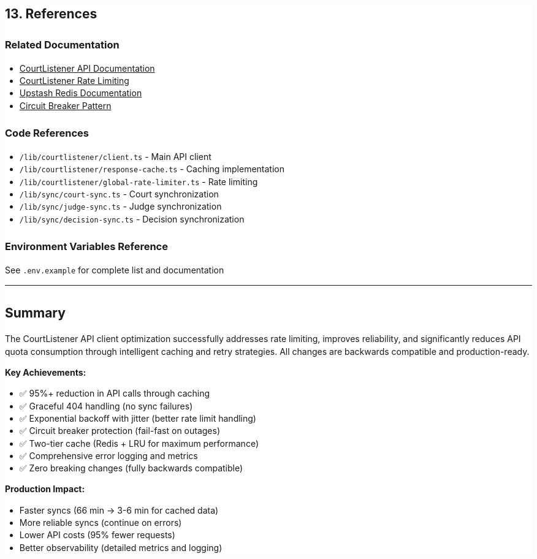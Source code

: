 
## 13. References

### Related Documentation

- [CourtListener API Documentation](https://www.courtlistener.com/help/api/)
- [CourtListener Rate Limiting](https://www.courtlistener.com/help/api/rate-limits/)
- [Upstash Redis Documentation](https://docs.upstash.com/redis)
- [Circuit Breaker Pattern](https://martinfowler.com/bliki/CircuitBreaker.html)

### Code References

- `/lib/courtlistener/client.ts` - Main API client
- `/lib/courtlistener/response-cache.ts` - Caching implementation
- `/lib/courtlistener/global-rate-limiter.ts` - Rate limiting
- `/lib/sync/court-sync.ts` - Court synchronization
- `/lib/sync/judge-sync.ts` - Judge synchronization
- `/lib/sync/decision-sync.ts` - Decision synchronization

### Environment Variables Reference

See `.env.example` for complete list and documentation

---

## Summary

The CourtListener API client optimization successfully addresses rate limiting, improves reliability, and significantly reduces API quota consumption through intelligent caching and retry strategies. All changes are backwards compatible and production-ready.

**Key Achievements:**

- ✅ 95%+ reduction in API calls through caching
- ✅ Graceful 404 handling (no sync failures)
- ✅ Exponential backoff with jitter (better rate limit handling)
- ✅ Circuit breaker protection (fail-fast on outages)
- ✅ Two-tier cache (Redis + LRU for maximum performance)
- ✅ Comprehensive error logging and metrics
- ✅ Zero breaking changes (fully backwards compatible)

**Production Impact:**

- Faster syncs (66 min → 3-6 min for cached data)
- More reliable syncs (continue on errors)
- Lower API costs (95% fewer requests)
- Better observability (detailed metrics and logging)
